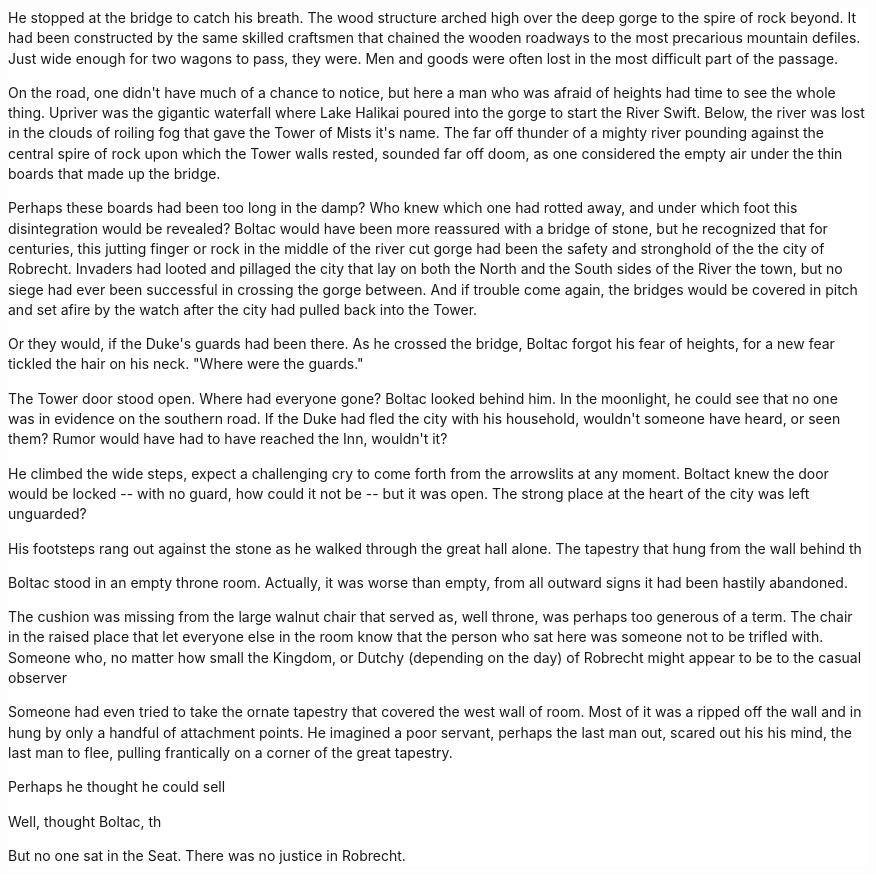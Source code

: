He stopped at the bridge to catch his breath. The wood structure arched high over the deep gorge to the spire of rock beyond. It had been constructed by the same skilled craftsmen that chained the wooden roadways to the most precarious mountain defiles. Just wide enough for two wagons to pass, they were. Men and goods were often lost in the most difficult part of the passage. 

On the road, one didn't have much of a chance to notice, but here a man who was afraid of heights had time to see the whole thing. Upriver was the gigantic waterfall where Lake Halikai poured into the gorge to start the River Swift. Below, the river was lost in the clouds of roiling fog that gave the Tower of Mists it's name. The far off thunder of a mighty river pounding against the central spire of rock upon which the Tower walls rested, sounded far off doom, as one considered the empty air under the thin boards that made up the bridge. 

Perhaps these boards had been too long in the damp? Who knew which one had rotted away, and under which foot this disintegration would be revealed? Boltac would have been more reassured with a bridge of stone, but he recognized that for centuries, this jutting finger or rock in the middle of the river cut gorge had been the safety and stronghold of the the city of Robrecht. Invaders had looted and pillaged the city that lay on both the North and the South sides of the River the town, but no siege had ever been successful in crossing the gorge between. And if trouble come again, the bridges would be covered in pitch and set afire by the watch after the city had pulled back into the Tower. 

Or they would, if the Duke's guards had been there. As he crossed the bridge, Boltac forgot his fear of heights, for a new fear tickled the hair on his neck. "Where were the guards."

The Tower door stood open. Where had everyone gone? Boltac looked behind him. In the moonlight, he could see that no one was in evidence on the southern road. If the Duke had fled the city with his household, wouldn't someone have heard, or seen them? Rumor would have had to have reached the Inn, wouldn't it? 

He climbed the wide steps, expect a challenging cry to come forth from the arrowslits at any moment. Boltact knew the door would be locked -- with no guard, how could it not be -- but it was open. The strong place at the heart of the city was left unguarded?

His footsteps rang out against the stone as he walked through the great hall alone. The tapestry that hung from the wall behind th




Boltac stood in an empty throne room. Actually, it was worse than empty, from all outward signs it had been hastily abandoned. 

The cushion was missing from the large walnut chair that served as, well throne, was perhaps too generous of a term. The chair in the raised place that let everyone else in the room know that the person who sat here was someone not to be trifled with. Someone who, no matter how small the Kingdom, or Dutchy (depending on the day) of Robrecht might appear to be to the casual observer 

Someone had even tried to take the ornate tapestry that covered the west wall of room. Most of it was a ripped off the wall and in hung by only a handful of attachment points. He imagined a poor servant, perhaps the last man out, scared out his his mind, the last man to flee, pulling frantically on a corner of the great tapestry. 

Perhaps he thought he could sell


Well, thought Boltac, th

But no one sat in the Seat. There was no justice in Robrecht. 

